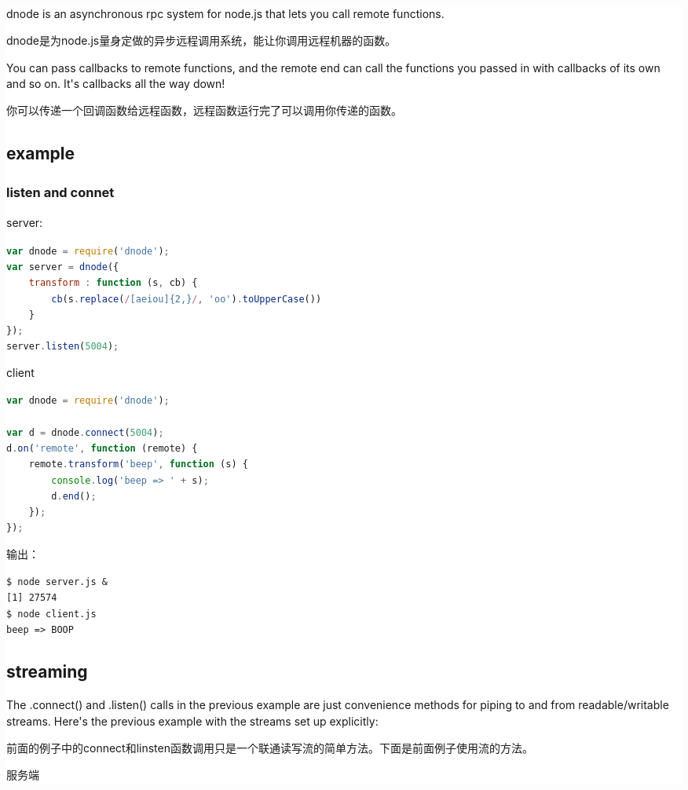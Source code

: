 dnode is an asynchronous rpc system for node.js that lets you call remote functions.

dnode是为node.js量身定做的异步远程调用系统，能让你调用远程机器的函数。

You can pass callbacks to remote functions, and the remote end can call the functions you passed in with callbacks of its own and so on. It's callbacks all the way down!

你可以传递一个回调函数给远程函数，远程函数运行完了可以调用你传递的函数。

## example

### listen and connet

server:

```javascript
var dnode = require('dnode');
var server = dnode({
    transform : function (s, cb) {
        cb(s.replace(/[aeiou]{2,}/, 'oo').toUpperCase())
    }
});
server.listen(5004);
```

client 

```javascript
var dnode = require('dnode');

var d = dnode.connect(5004);
d.on('remote', function (remote) {
    remote.transform('beep', function (s) {
        console.log('beep => ' + s);
        d.end();
    });
});
```

输出：
```
$ node server.js &
[1] 27574
$ node client.js
beep => BOOP
```
## streaming

The .connect() and .listen() calls in the previous example are just convenience methods for piping to and from readable/writable streams. Here's the previous example with the streams set up explicitly:

前面的例子中的connect和linsten函数调用只是一个联通读写流的简单方法。下面是前面例子使用流的方法。

服务端
